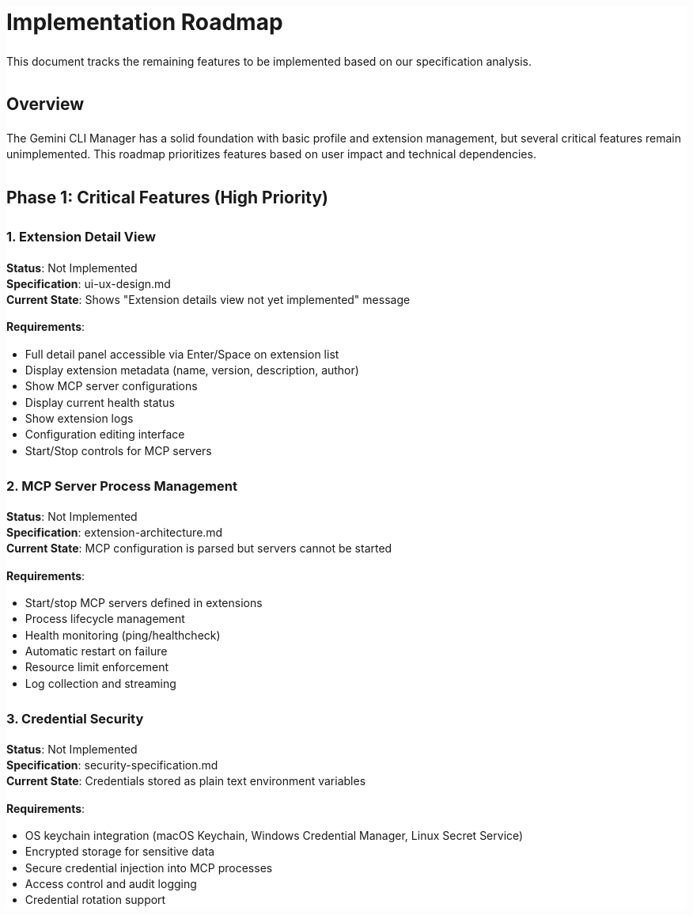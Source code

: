 # Implementation Roadmap

This document tracks the remaining features to be implemented based on our specification analysis.

## Overview

The Gemini CLI Manager has a solid foundation with basic profile and extension management, but several critical features remain unimplemented. This roadmap prioritizes features based on user impact and technical dependencies.

## Phase 1: Critical Features (High Priority)

### 1. Extension Detail View
**Status**: Not Implemented  
**Specification**: ui-ux-design.md  
**Current State**: Shows "Extension details view not yet implemented" message

**Requirements**:
- Full detail panel accessible via Enter/Space on extension list
- Display extension metadata (name, version, description, author)
- Show MCP server configurations
- Display current health status
- Show extension logs
- Configuration editing interface
- Start/Stop controls for MCP servers

### 2. MCP Server Process Management
**Status**: Not Implemented  
**Specification**: extension-architecture.md  
**Current State**: MCP configuration is parsed but servers cannot be started

**Requirements**:
- Start/stop MCP servers defined in extensions
- Process lifecycle management
- Health monitoring (ping/healthcheck)
- Automatic restart on failure
- Resource limit enforcement
- Log collection and streaming

### 3. Credential Security
**Status**: Not Implemented  
**Specification**: security-specification.md  
**Current State**: Credentials stored as plain text environment variables

**Requirements**:
- OS keychain integration (macOS Keychain, Windows Credential Manager, Linux Secret Service)
- Encrypted storage for sensitive data
- Secure credential injection into MCP processes
- Access control and audit logging
- Credential rotation support
